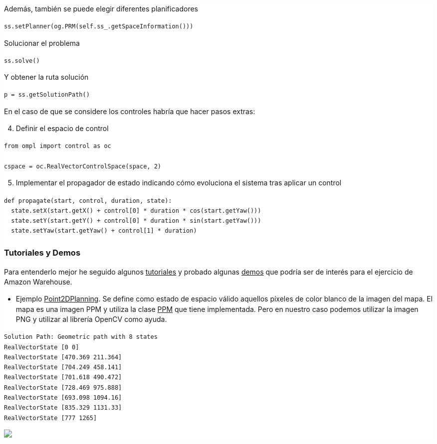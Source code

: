 Además, también se puede elegir diferentes planificadores
~~~
ss.setPlanner(og.PRM(self.ss_.getSpaceInformation()))
~~~

Solucionar el problema
~~~
ss.solve()
~~~

Y obtener la ruta solución
~~~
p = ss.getSolutionPath()
~~~

En el caso de que se considere los controles habría que hacer pasos extras:

4) Definir el espacio de control 
~~~
from ompl import control as oc

cspace = oc.RealVectorControlSpace(space, 2)
~~~
5) Implementar el propagador de estado indicando cómo evoluciona el sistema tras aplicar un control
~~~
def propagate(start, control, duration, state):
  state.setX(start.getX() + control[0] * duration * cos(start.getYaw()))
  state.setY(start.getY() + control[0] * duration * sin(start.getYaw()))
  state.setYaw(start.getYaw() + control[1] * duration)
~~~

 


### Tutoriales y Demos

Para entenderlo mejor he seguido algunos [tutoriales](https://ompl.kavrakilab.org/tutorials.html) y probado algunas [demos](https://ompl.kavrakilab.org/group__demos.html) que podría ser de interés para el ejercicio de Amazon Warehouse.

* Ejemplo [Point2DPlanning](https://ompl.kavrakilab.org/Point2DPlanning_8cpp_source.html). Se define como estado de espacio válido aquellos píxeles de color blanco de la imagen del mapa. El mapa es una imagen PPM y utiliza la clase [PPM](https://ompl.kavrakilab.org/PPM_8h_source.html) que tiene implementada. Pero en nuestro caso podemos utilizar la imagen PNG y utilizar al librería OpenCV como ayuda.
~~~
Solution Path: Geometric path with 8 states
RealVectorState [0 0]
RealVectorState [470.369 211.364]
RealVectorState [704.249 458.141]
RealVectorState [701.618 490.472]
RealVectorState [728.469 975.888]
RealVectorState [693.098 1094.16]
RealVectorState [835.329 1131.33]
RealVectorState [777 1265]
~~~

![](/2022-tfg-lucia-chen/images/blog38_39/Point2DPlanningDemo/result_demo.ppm)
